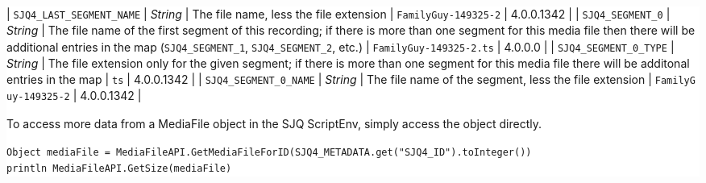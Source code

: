 | `SJQ4_LAST_SEGMENT_NAME` | _String_  | The file name, less the file extension | `FamilyGuy-149325-2` | 4.0.0.1342 |
| `SJQ4_SEGMENT_0`      | _String_    | The file name of the first segment of this recording; if there is more than one segment for this media file then there will be additional entries in the map (`SJQ4_SEGMENT_1`, `SJQ4_SEGMENT_2`, etc.)     | `FamilyGuy-149325-2.ts` | 4.0.0.0 |
| `SJQ4_SEGMENT_0_TYPE` | _String_  | The file extension only for the given segment; if there is more than one segment for this media file there will be additonal entries in the map | `ts`    | 4.0.0.1342 |
| `SJQ4_SEGMENT_0_NAME` | _String_  | The file name of the segment, less the file extension | `FamilyGuy-149325-2` | 4.0.0.1342 |

To access more data from a MediaFile object in the SJQ ScriptEnv, simply access the object directly.

```
Object mediaFile = MediaFileAPI.GetMediaFileForID(SJQ4_METADATA.get("SJQ4_ID").toInteger())
println MediaFileAPI.GetSize(mediaFile)
```